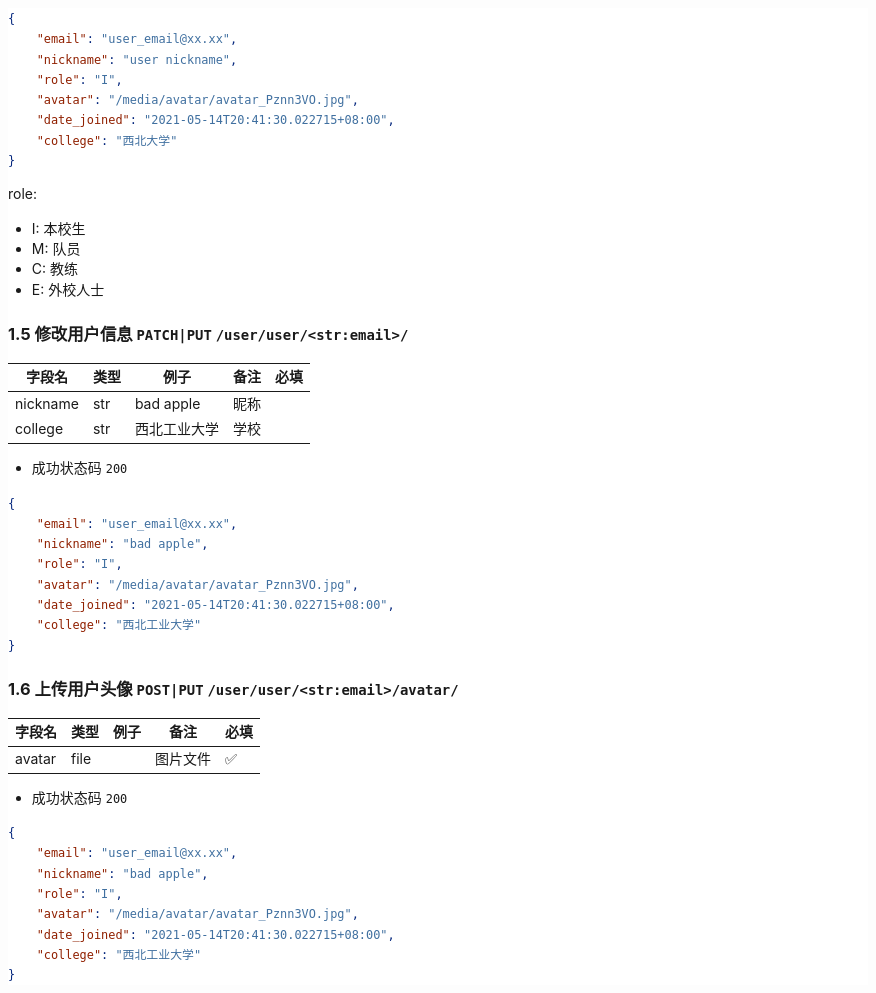 ```json
{
    "email": "user_email@xx.xx",
    "nickname": "user nickname",
    "role": "I",
    "avatar": "/media/avatar/avatar_Pznn3VO.jpg",
    "date_joined": "2021-05-14T20:41:30.022715+08:00",
    "college": "西北大学"
}
```

role:

- I: 本校生
- M: 队员
- C: 教练
- E: 外校人士

### 1.5 修改用户信息 `PATCH|PUT` `/user/user/<str:email>/`

|字段名|类型|例子|备注|必填|
|-|-|-|-|-|
|nickname|str|bad apple|昵称||
|college|str|西北工业大学|学校||

- 成功状态码 `200`

```json
{
    "email": "user_email@xx.xx",
    "nickname": "bad apple",
    "role": "I",
    "avatar": "/media/avatar/avatar_Pznn3VO.jpg",
    "date_joined": "2021-05-14T20:41:30.022715+08:00",
    "college": "西北工业大学"
}
```

### 1.6 上传用户头像 `POST|PUT` `/user/user/<str:email>/avatar/`

|字段名|类型|例子|备注|必填|
|-|-|-|-|-|
|avatar|file||图片文件|✅|

- 成功状态码 `200`

```json
{
    "email": "user_email@xx.xx",
    "nickname": "bad apple",
    "role": "I",
    "avatar": "/media/avatar/avatar_Pznn3VO.jpg",
    "date_joined": "2021-05-14T20:41:30.022715+08:00",
    "college": "西北工业大学"
}
```
